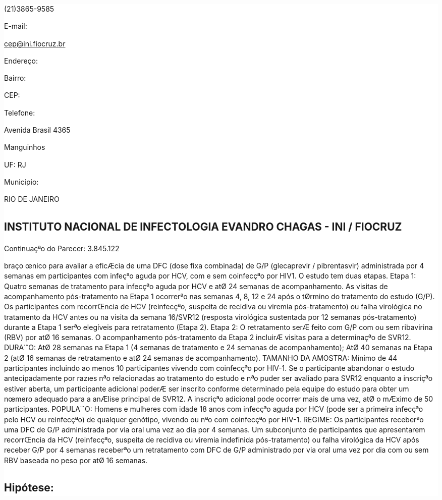 (21)3865-9585

E-mail:

cep@ini.fiocruz.br

Endereço:

Bairro:

CEP:

Telefone:

Avenida Brasil 4365

Manguinhos

UF: RJ

Município:

RIO DE JANEIRO

## INSTITUTO NACIONAL DE INFECTOLOGIA EVANDRO CHAGAS - INI / FIOCRUZ



Continuaçªo do Parecer: 3.845.122

braço œnico para avaliar a eficÆcia de uma DFC (dose fixa combinada) de G/P (glecaprevir / pibrentasvir) administrada por 4 semanas em participantes com infeçªo aguda por HCV, com e sem coinfecçªo por HIV1. O estudo tem duas etapas. Etapa 1: Quatro semanas de tratamento para infecçªo aguda por HCV e atØ 24 semanas de acompanhamento. As visitas de acompanhamento pós-tratamento na Etapa 1 ocorrerªo nas semanas 4, 8, 12 e 24 após o tØrmino do tratamento do estudo (G/P). Os participantes com recorrŒncia de HCV (reinfecçªo, suspeita de recidiva ou viremia pós-tratamento) ou falha virológica no tratamento da HCV antes ou na visita da semana 16/SVR12 (resposta virológica sustentada por 12 semanas pós-tratamento) durante a Etapa 1 serªo elegíveis para retratamento (Etapa 2). Etapa 2: O retratamento serÆ feito com G/P com ou sem ribavirina (RBV) por atØ 16 semanas. O acompanhamento pós-tratamento da Etapa 2 incluirÆ visitas para a determinaçªo de SVR12. DURA˙ˆO: AtØ 28 semanas na Etapa 1 (4 semanas de tratamento e 24 semanas de acompanhamento); AtØ 40 semanas na Etapa 2 (atØ 16 semanas de retratamento e atØ 24 semanas de acompanhamento). TAMANHO DA AMOSTRA: Mínimo de 44 participantes incluindo ao menos 10 participantes vivendo com coinfecçªo por HIV-1. Se o participante abandonar o estudo antecipadamente por razıes nªo relacionadas ao tratamento do estudo e nªo puder ser avaliado para SVR12 enquanto a inscriçªo estiver aberta, um participante adicional poderÆ ser inscrito conforme determinado pela equipe do estudo para obter um nœmero adequado para a anÆlise principal de SVR12. A inscriçªo adicional pode ocorrer mais de uma vez, atØ o mÆximo de 50 participantes. POPULA˙ˆO: Homens e mulheres com idade 18 anos com infecçªo aguda por HCV (pode ser a primeira infecçªo pelo HCV ou reinfecçªo) de qualquer genótipo, vivendo ou nªo com coinfecçªo por HIV-1. REGIME: Os participantes receberªo uma DFC de G/P administrada  por  via  oral  uma  vez  ao  dia  por  4  semanas.  Um  subconjunto  de  participantes  que apresentarem recorrŒncia da HCV (reinfecçªo, suspeita de recidiva ou viremia indefinida pós-tratamento) ou falha virológica da HCV após receber G/P por 4 semanas receberªo um retratamento com DFC de G/P administrado por via oral uma vez por dia com ou sem RBV baseada no peso por atØ 16 semanas.

## Hipótese:
